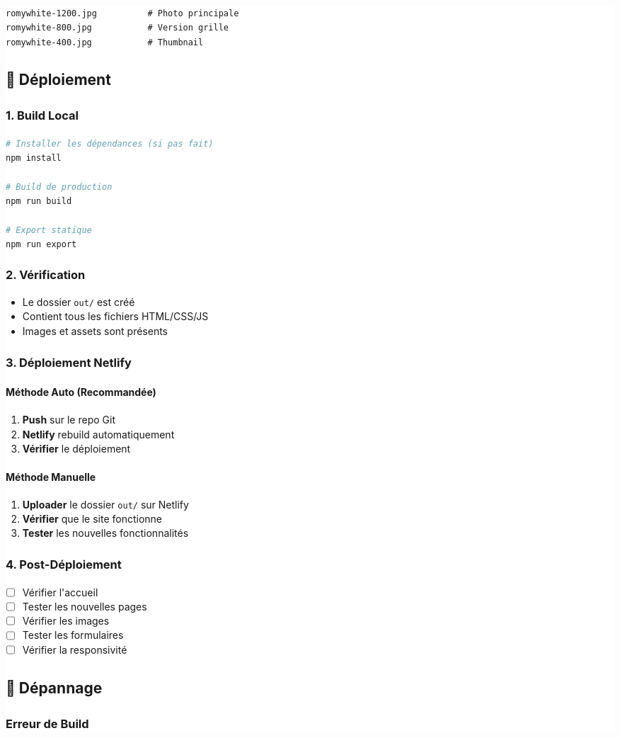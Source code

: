 ```
romywhite-1200.jpg          # Photo principale
romywhite-800.jpg           # Version grille
romywhite-400.jpg           # Thumbnail
```

## 🚀 Déploiement

### 1. Build Local

```bash
# Installer les dépendances (si pas fait)
npm install

# Build de production
npm run build

# Export statique
npm run export
```

### 2. Vérification

- Le dossier `out/` est créé
- Contient tous les fichiers HTML/CSS/JS
- Images et assets sont présents

### 3. Déploiement Netlify

#### Méthode Auto (Recommandée)

1. **Push** sur le repo Git
2. **Netlify** rebuild automatiquement
3. **Vérifier** le déploiement

#### Méthode Manuelle

1. **Uploader** le dossier `out/` sur Netlify
2. **Vérifier** que le site fonctionne
3. **Tester** les nouvelles fonctionnalités

### 4. Post-Déploiement

- [ ] Vérifier l'accueil
- [ ] Tester les nouvelles pages
- [ ] Vérifier les images
- [ ] Tester les formulaires
- [ ] Vérifier la responsivité

## 🔧 Dépannage

### Erreur de Build

